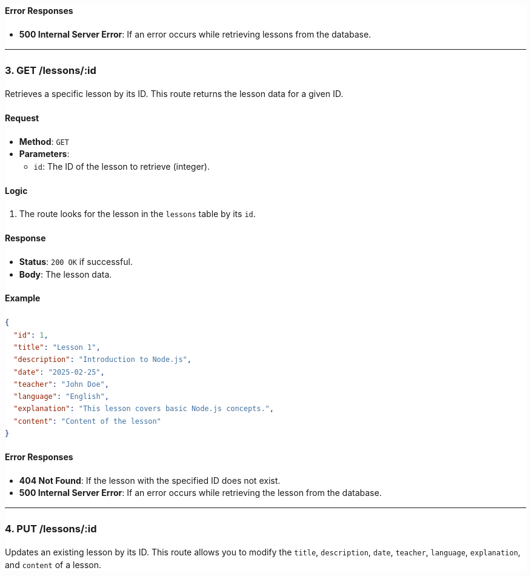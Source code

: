 #### Error Responses

- **500 Internal Server Error**: If an error occurs while retrieving lessons
  from the database.

---

### 3. **GET /lessons/:id**

Retrieves a specific lesson by its ID. This route returns the lesson data for a
given ID.

#### Request

- **Method**: `GET`
- **Parameters**:
  - `id`: The ID of the lesson to retrieve (integer).

#### Logic

1. The route looks for the lesson in the `lessons` table by its `id`.

#### Response

- **Status**: `200 OK` if successful.
- **Body**: The lesson data.

#### Example

```json
{
  "id": 1,
  "title": "Lesson 1",
  "description": "Introduction to Node.js",
  "date": "2025-02-25",
  "teacher": "John Doe",
  "language": "English",
  "explanation": "This lesson covers basic Node.js concepts.",
  "content": "Content of the lesson"
}
```

#### Error Responses

- **404 Not Found**: If the lesson with the specified ID does not exist.
- **500 Internal Server Error**: If an error occurs while retrieving the lesson
  from the database.

---

### 4. **PUT /lessons/:id**

Updates an existing lesson by its ID. This route allows you to modify the
`title`, `description`, `date`, `teacher`, `language`, `explanation`, and
`content` of a lesson.
